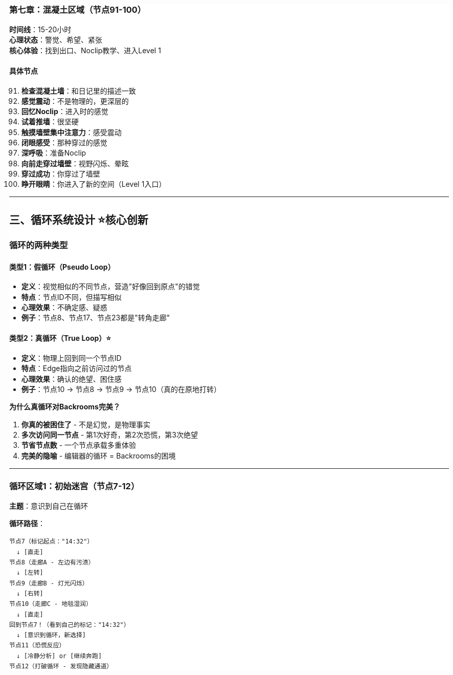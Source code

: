 
### 第七章：混凝土区域（节点91-100）
**时间线**：15-20小时  
**心理状态**：警觉、希望、紧张  
**核心体验**：找到出口、Noclip教学、进入Level 1

#### 具体节点
91. **检查混凝土墙**：和日记里的描述一致
92. **感觉震动**：不是物理的，更深层的
93. **回忆Noclip**：进入时的感觉
94. **试着推墙**：很坚硬
95. **触摸墙壁集中注意力**：感受震动
96. **闭眼感受**：那种穿过的感觉
97. **深呼吸**：准备Noclip
98. **向前走穿过墙壁**：视野闪烁、晕眩
99. **穿过成功**：你穿过了墙壁
100. **睁开眼睛**：你进入了新的空间（Level 1入口）

---

## 三、循环系统设计 ⭐核心创新

### 循环的两种类型

#### 类型1：假循环（Pseudo Loop）
- **定义**：视觉相似的不同节点，营造"好像回到原点"的错觉
- **特点**：节点ID不同，但描写相似
- **心理效果**：不确定感、疑惑
- **例子**：节点8、节点17、节点23都是"转角走廊"

#### 类型2：真循环（True Loop）⭐
- **定义**：物理上回到同一个节点ID
- **特点**：Edge指向之前访问过的节点
- **心理效果**：确认的绝望、困住感
- **例子**：节点10 → 节点8 → 节点9 → 节点10（真的在原地打转）

**为什么真循环对Backrooms完美？**
1. **你真的被困住了** - 不是幻觉，是物理事实
2. **多次访问同一节点** - 第1次好奇，第2次恐慌，第3次绝望
3. **节省节点数** - 一个节点承载多重体验
4. **完美的隐喻** - 编辑器的循环 = Backrooms的困境

---

### 循环区域1：初始迷宫（节点7-12）

**主题**：意识到自己在循环

**循环路径**：
```
节点7（标记起点："14:32"）
  ↓ [直走]
节点8（走廊A - 左边有污渍）
  ↓ [左转]
节点9（走廊B - 灯光闪烁）
  ↓ [右转]
节点10（走廊C - 地毯湿润）
  ↓ [直走]
回到节点7！（看到自己的标记："14:32"）
  ↓ [意识到循环，新选择]
节点11（恐慌反应）
  ↓ [冷静分析] or [继续奔跑]
节点12（打破循环 - 发现隐藏通道）
```
